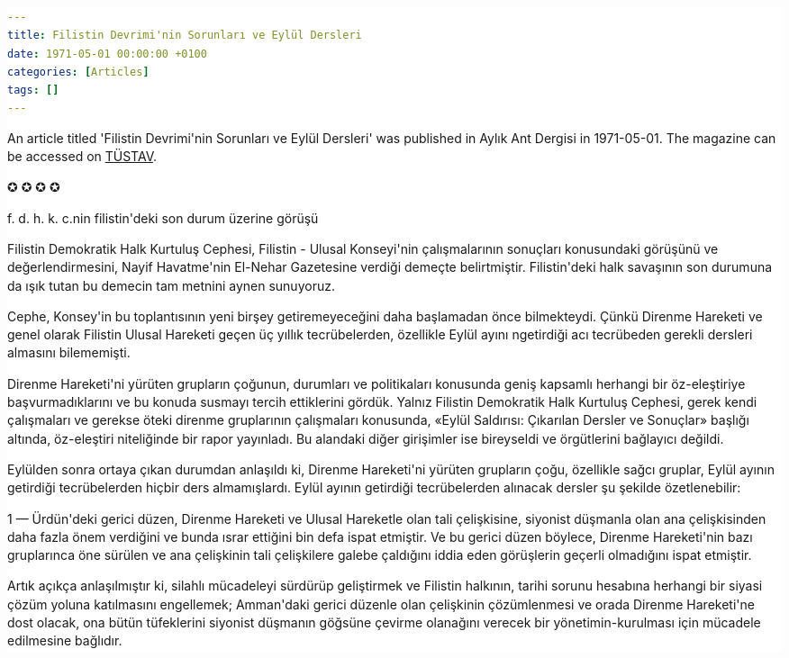 ```yaml
---
title: Filistin Devrimi'nin Sorunları ve Eylül Dersleri
date: 1971-05-01 00:00:00 +0100
categories: [Articles]
tags: []
---
```


An article titled 'Filistin Devrimi'nin Sorunları ve Eylül Dersleri' was published in Aylık Ant Dergisi in 1971-05-01. The magazine can be accessed on [TÜSTAV](https://www.tustav.org/sureli-yayinlar-arsivi/ant-dergisi/).

✪ ✪ ✪ ✪

f. d. h. k. c.nin filistin'deki son durum üzerine görüşü



Filistin Demokratik Halk Kurtuluş Cephesi, Filistin - Ulusal Konseyi'nin çalışmalarının sonuçları konusundaki görüşünü ve değerlendirmesini, Nayif Havatme'nin El-Nehar Gazetesine verdiği demeçte belirtmiştir. Filistin'deki halk savaşının son durumuna da ışık tutan bu demecin tam metnini aynen sunuyoruz.



Cephe, Konsey'in bu toplantısının yeni birşey getiremeyeceğini daha başlamadan önce bilmekteydi. Çünkü Direnme Hareketi ve genel olarak Filistin Ulusal Hareketi geçen üç yıllık tecrübelerden, özellikle Eylül ayını ngetirdiği acı tecrübeden gerekli dersleri almasını bilememişti.



Direnme Hareketi'ni yürüten grupların çoğunun, durumları ve politikaları konusunda geniş kapsamlı herhangi bir öz-eleştiriye başvurmadıklarını ve bu konuda susmayı tercih ettiklerini gördük. Yalnız Filistin Demokratik Halk Kurtuluş Cephesi, gerek kendi çalışmaları ve gerekse öteki direnme gruplarının çalışmaları konusunda, «Eylül Saldırısı: Çıkarılan Dersler ve Sonuçlar» başlığı altında, öz-eleştiri niteliğinde bir rapor yayınladı. Bu alandaki diğer girişimler ise bireyseldi ve örgütlerini bağlayıcı değildi.



Eylülden sonra ortaya çıkan durumdan anlaşıldı ki, Direnme Hareketi'ni yürüten grupların çoğu, özellikle sağcı gruplar, Eylül ayının getirdiği tecrübelerden hiçbir ders almamışlardı. Eylül ayının getirdiği tecrübelerden alınacak dersler şu şekilde özetlenebilir:



1 — Ürdün'deki gerici düzen, Direnme Hareketi ve Ulusal Hareketle olan tali çelişkisine, siyonist düşmanla olan ana çelişkisinden daha fazla önem verdiğini ve bunda ısrar ettiğini bin defa ispat etmiştir. Ve bu gerici düzen böylece, Direnme Hareketi'nin bazı gruplarınca öne sürülen ve ana çelişkinin tali çelişkilere galebe çaldığını iddia eden görüşlerin geçerli olmadığını ispat  etmiştir.



Artık açıkça anlaşılmıştır ki, silahlı mücadeleyi sürdürüp geliştirmek ve Filistin halkının, tarihi sorunu hesabına herhangi bir siyasi çözüm yoluna katılmasını engellemek; Amman'daki gerici düzenle olan çelişkinin çözümlenmesi ve orada Direnme Hareketi'ne dost olacak, ona bütün tüfeklerini siyonist düşmanın göğsüne çevirme olanağını verecek bir yönetimin-kurulması için mücadele edilmesine bağlıdır.

